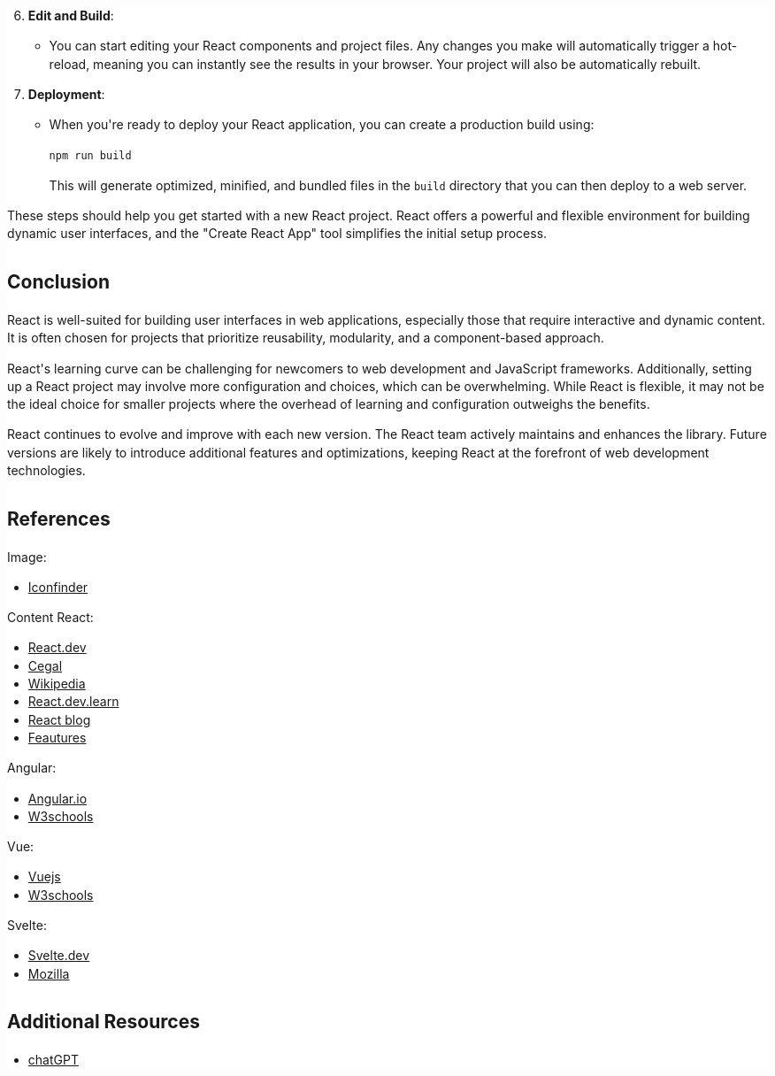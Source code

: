 6. **Edit and Build**:

   - You can start editing your React components and project files. Any changes you make will automatically trigger a hot-reload, meaning you can instantly see the results in your browser. Your project will also be automatically rebuilt.

7. **Deployment**:
   - When you're ready to deploy your React application, you can create a production build using:
     ```
     npm run build
     ```
     This will generate optimized, minified, and bundled files in the `build` directory that you can then deploy to a web server.

These steps should help you get started with a new React project. React offers a powerful and flexible environment for building dynamic user interfaces, and the "Create React App" tool simplifies the initial setup process.

## Conclusion

React is well-suited for building user interfaces in web applications, especially those that require interactive and dynamic content. It is often chosen for projects that prioritize reusability, modularity, and a component-based approach.

React's learning curve can be challenging for newcomers to web development and JavaScript frameworks. Additionally, setting up a React project may involve more configuration and choices, which can be overwhelming. While React is flexible, it may not be the ideal choice for smaller projects where the overhead of learning and configuration outweighs the benefits.

React continues to evolve and improve with each new version. The React team actively maintains and enhances the library. Future versions are likely to introduce additional features and optimizations, keeping React at the forefront of web development technologies.

## References

Image:

- [Iconfinder](https://www.iconfinder.com/icons/1174949/js_react_js_logo_react_react_native_icon)

Content React:

- [React.dev](https://react.dev/learn/describing-the-ui)
- [Cegal](https://www.cegal.com/no/ordbok/react)
- [Wikipedia](https://wikipedia.org/wiki/React)
- [React.dev.learn](https://react.dev/learn)
- [React blog](https://react.dev/blog)
- [Feautures](https://educative.io/answers/what-are-the-features-of-react)

Angular:

- [Angular.io](https://angular.io/)
- [W3schools](https://www.w3schools.com/angular/)

Vue:

- [Vuejs](https://Vuejs.org/)
- [W3schools](https://www.w3schools.com/vue/)

Svelte:

- [Svelte.dev](https://svelte.dev/)
- [Mozilla](https://developer.mozilla.org/en-US/docs/Learn/Tools_and_testing/Client-side_JavaScript_frameworks/Svelte_getting_started)

## Additional Resources

- [chatGPT](https://chat.openai.com)
